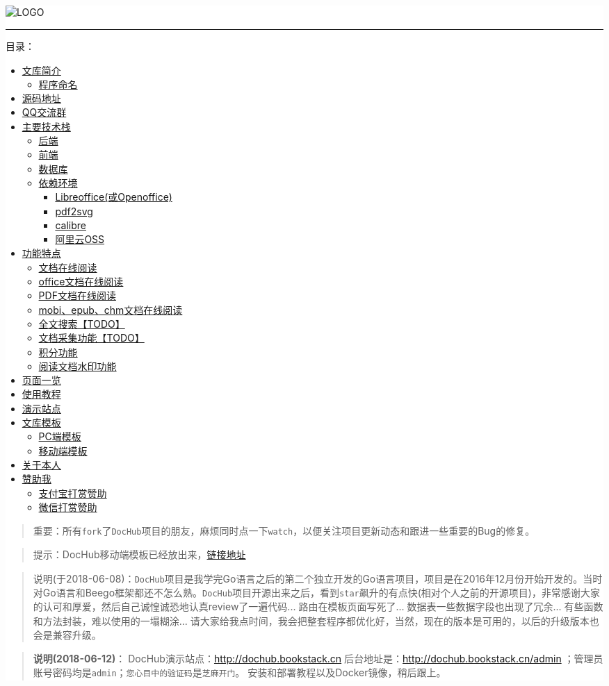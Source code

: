![LOGO](static/Home/default/img/logo.png)

------

目录：
- [文库简介](#intro)
    - [程序命名](#name)
- [源码地址](#source)
- [QQ交流群](#qqgroup)
- [主要技术栈](#stack)
    - [后端](#be)
    - [前端](#fe)
    - [数据库](#db)
    - [依赖环境](#env)
        - [Libreoffice(或Openoffice)](#office)
        - [pdf2svg](#pdf2svg)
        - [calibre](#calibre)
        - [阿里云OSS](#oss)
- [功能特点](#feature)
    - [文档在线阅读](#read-svg)
    - [office文档在线阅读](#read-office)
    - [PDF文档在线阅读](#read-pdf)
    - [mobi、epub、chm文档在线阅读](#read-other)
    - [全文搜索【TODO】](#es)
    - [文档采集功能【TODO】](#crawl)
    - [积分功能](#score)
    - [阅读文档水印功能](#watermark)
- [页面一览](#page)
- [使用教程](#tutorial)
- [演示站点](#demo)
- [文库模板](#tpl)
    - [PC端模板](#tpl-pc)
    - [移动端模板](#tpl-mobile)
- [关于本人](#aboutus)
- [赞助我](#support)
    - [支付宝打赏赞助](#alipay)
    - [微信打赏赞助](#wxpay)


> 重要：所有`fork`了`DocHub`项目的朋友，麻烦同时点一下`watch`，以便关注项目更新动态和跟进一些重要的Bug的修复。

> 提示：DocHub移动端模板已经放出来，[链接地址](#tpl-mobile)

> 说明(于2018-06-08)：`DocHub`项目是我学完Go语言之后的第二个独立开发的Go语言项目，项目是在2016年12月份开始开发的。当时对Go语言和Beego框架都还不怎么熟。`DocHub`项目开源出来之后，看到`star`飙升的有点快(相对个人之前的开源项目)，非常感谢大家的认可和厚爱，然后自己诚惶诚恐地认真review了一遍代码...
路由在模板页面写死了...
数据表一些数据字段也出现了冗余...
有些函数和方法封装，难以使用的一塌糊涂...
请大家给我点时间，我会把整套程序都优化好，当然，现在的版本是可用的，以后的升级版本也会是兼容升级。

> __说明(2018-06-12)__：
> DocHub演示站点：http://dochub.bookstack.cn
> 后台地址是：http://dochub.bookstack.cn/admin ；管理员账号密码均是`admin`；`您心目中的验证码`是`芝麻开门`。
> 安装和部署教程以及Docker镜像，稍后跟上。
